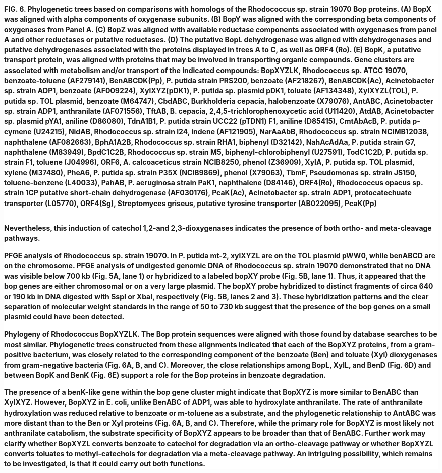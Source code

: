 **FIG. 6. Phylogenetic trees based on comparisons with homologs of the Rhodococcus sp. strain 19070 Bop proteins. (A) BopX was aligned with alpha components of oxygenase subunits. (B) BopY was aligned with the corresponding beta components of oxygenases from Panel A. (C) BopZ was aligned with available reductase components associated with oxygenases from panel A and other reductases or putative reductases. (D) The putative BopL dehydrogenase was aligned with dehydrogenases and putative dehydrogenases associated with the proteins displayed in trees A to C, as well as ORF4 (Ro). (E) BopK, a putative transport protein, was aligned with proteins that may be involved in transporting organic compounds. Gene clusters are associated with metabolism and/or transport of the indicated compounds: BopXYZLK, Rhodococcus sp. ATCC 19070, benzoate-toluene (AF279141), BenABCDK(Pp), P. putida strain PRS200, benzoate (AF218267), BenABCDK(Ac), Acinetobacter sp. strain ADP1, benzoate (AF009224), XylXYZ(pDK1), P. putida sp. plasmid pDK1, toluate (AF134348), XylXYZL(TOL), P. putida sp. TOL plasmid, benzoate (M64747), CbdABC, Burkholderia cepacia, halobenzoate (X79076), AntABC, Acinetobacter sp. strain ADP1, anthranilate (AF071556), TftAB, B. cepacia, 2,4,5-trichlorophenoxycetic acid (U11420), AtdAB, Acinetobacter sp. plasmid pYA1, aniline (D86080), TdnA1B1, P. putida strain UCC22 (pTDN1) F1, aniline (D85415), CmtAbAcB, P. putida p-cymene (U24215), NidAB, Rhodococcus sp. strain I24, indene (AF121905), NarAaAbB, Rhodococcus sp. strain NCIMB12038, naphthalene (AF082663), BphA1A2B, Rhodococcus sp. strain RHA1, biphenyl (D32142), NahAcAdAa, P. putida strain G7, naphthalene (M83949), BpdC1C2B, Rhodococcus sp. strain M5, biphenyl-chlorobiphenyl (U27591), TodC1C2D, P. putida sp. strain F1, toluene (J04996), ORF6, A. calcoaceticus strain NCIB8250, phenol (Z36909), XylA, P. putida sp. TOL plasmid, xylene (M37480), PheA6, P. putida sp. strain P35X (NCIB9869), phenol (X79063), TbmF, Pseudomonas sp. strain JS150, toluene-benzene (L40033), PahAB, P. aeruginosa strain PaK1, naphthalene (D84146), ORF4(Ro), Rhodococcus opacus sp. strain 1CP putative short-chain dehydrogenase (AF030176), PcaK(Ac), Acinetobacter sp. strain ADP1, protocatechuate transporter (L05770), ORF4(Sg), Streptomyces griseus, putative tyrosine transporter (AB022095), PcaK(Pp)**

---

**Nevertheless, this induction of catechol 1,2-and 2,3-dioxygenases indicates the presence of both ortho- and meta-cleavage pathways.**

**PFGE analysis of Rhodococcus sp. strain 19070. In P. putida mt-2, xylXYZL are on the TOL plasmid pWW0, while benABCD are on the chromosome. PFGE analysis of undigested genomic DNA of Rhodococcus sp. strain 19070 demonstrated that no DNA was visible below 700 kb (Fig. 5A, lane 1) or hybridized to a labeled bopXY probe (Fig. 5B, lane 1). Thus, it appeared that the bop genes are either chromosomal or on a very large plasmid. The bopXY probe hybridized to distinct fragments of circa 640 or 190 kb in DNA digested with SspI or XbaI, respectively (Fig. 5B, lanes 2 and 3). These hybridization patterns and the clear separation of molecular weight standards in the range of 50 to 730 kb suggest that the presence of the bop genes on a small plasmid could have been detected.**

**Phylogeny of Rhodococcus BopXYZLK. The Bop protein sequences were aligned with those found by database searches to be most similar. Phylogenetic trees constructed from these alignments indicated that each of the BopXYZ proteins, from a gram-positive bacterium, was closely related to the corresponding component of the benzoate (Ben) and toluate (Xyl) dioxygenases from gram-negative bacteria (Fig. 6A, B, and C). Moreover, the close relationships among BopL, XylL, and BenD (Fig. 6D) and between BopK and BenK (Fig. 6E) support a role for the Bop proteins in benzoate degradation.**

**The presence of a benK-like gene within the bop gene cluster might indicate that BopXYZ is more similar to BenABC than XylXYZ. However, BopXYZ in E. coli, unlike BenABC of ADP1, was able to hydroxylate anthranilate. The rate of anthranilate hydroxylation was reduced relative to benzoate or m-toluene as a substrate, and the phylogenetic relationship to AntABC was more distant than to the Ben or Xyl proteins (Fig. 6A, B, and C). Therefore, while the primary role for BopXYZ is most likely not anthranilate catabolism, the substrate specificity of BopXYZ appears to be broader than that of BenABC. Further work may clarify whether BopXYZL converts benzoate to catechol for degradation via an ortho-cleavage pathway or whether BopXYZL converts toluates to methyl-catechols for degradation via a meta-cleavage pathway. An intriguing possibility, which remains to be investigated, is that it could carry out both functions.**
